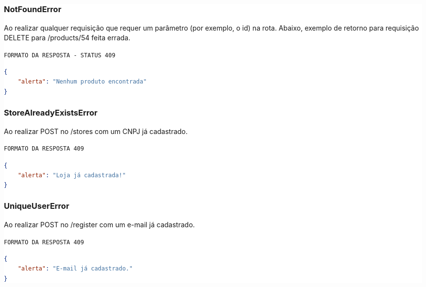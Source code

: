 ### NotFoundError
Ao realizar qualquer requisição que requer um parâmetro (por exemplo, o id) na rota. Abaixo, exemplo de retorno para requisição DELETE para /products/54 feita errada.

`FORMATO DA RESPOSTA - STATUS 409`
```json
{
	"alerta": "Nenhum produto encontrada"
}
```

### StoreAlreadyExistsError

Ao realizar POST no /stores com um CNPJ já cadastrado.

`FORMATO DA RESPOSTA 409`

```json
{
	"alerta": "Loja já cadastrada!"
}
```

### UniqueUserError

Ao realizar POST no /register com um e-mail já cadastrado.

`FORMATO DA RESPOSTA 409`

```json
{
	"alerta": "E-mail já cadastrado."
}
```






